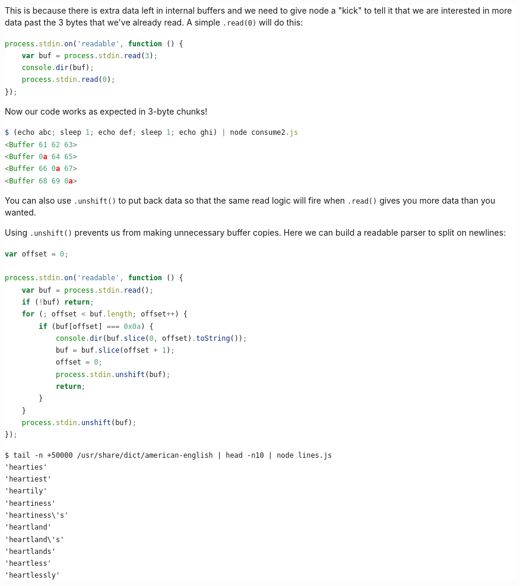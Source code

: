 This is because there is extra data left in internal buffers and we need to give
node a "kick" to tell it that we are interested in more data past the 3 bytes
that we've already read. A simple `.read(0)` will do this:

``` js
process.stdin.on('readable', function () {
    var buf = process.stdin.read(3);
    console.dir(buf);
    process.stdin.read(0);
});
```

Now our code works as expected in 3-byte chunks!

``` js
$ (echo abc; sleep 1; echo def; sleep 1; echo ghi) | node consume2.js 
<Buffer 61 62 63>
<Buffer 0a 64 65>
<Buffer 66 0a 67>
<Buffer 68 69 0a>
```

You can also use `.unshift()` to put back data so that the same read logic will
fire when `.read()` gives you more data than you wanted.

Using `.unshift()` prevents us from making unnecessary buffer copies. Here we
can build a readable parser to split on newlines:

``` js
var offset = 0;

process.stdin.on('readable', function () {
    var buf = process.stdin.read();
    if (!buf) return;
    for (; offset < buf.length; offset++) {
        if (buf[offset] === 0x0a) {
            console.dir(buf.slice(0, offset).toString());
            buf = buf.slice(offset + 1);
            offset = 0;
            process.stdin.unshift(buf);
            return;
        }
    }
    process.stdin.unshift(buf);
});
```

```
$ tail -n +50000 /usr/share/dict/american-english | head -n10 | node lines.js 
'hearties'
'heartiest'
'heartily'
'heartiness'
'heartiness\'s'
'heartland'
'heartland\'s'
'heartlands'
'heartless'
'heartlessly'
```
